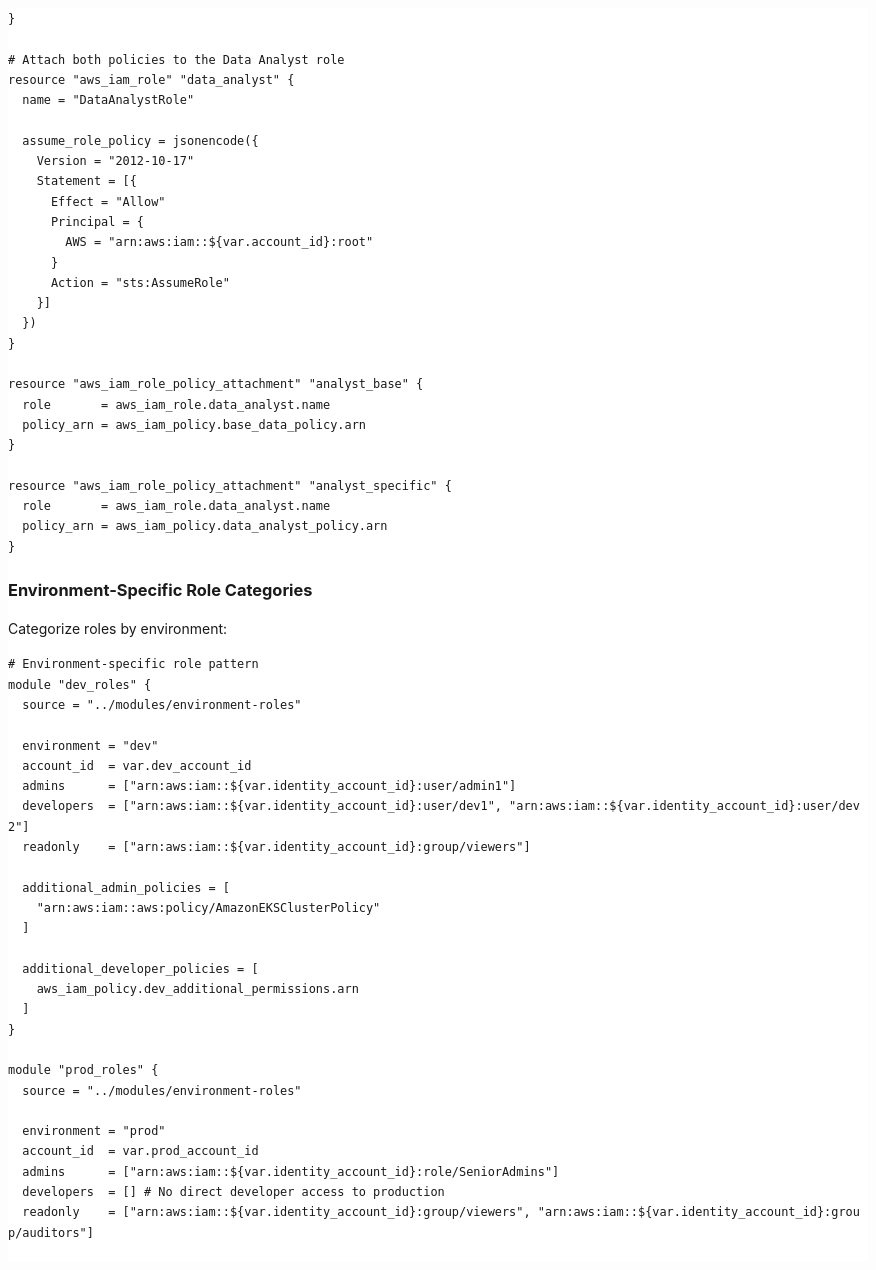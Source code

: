 ```hcl
}

# Attach both policies to the Data Analyst role
resource "aws_iam_role" "data_analyst" {
  name = "DataAnalystRole"
  
  assume_role_policy = jsonencode({
    Version = "2012-10-17"
    Statement = [{
      Effect = "Allow"
      Principal = {
        AWS = "arn:aws:iam::${var.account_id}:root"
      }
      Action = "sts:AssumeRole"
    }]
  })
}

resource "aws_iam_role_policy_attachment" "analyst_base" {
  role       = aws_iam_role.data_analyst.name
  policy_arn = aws_iam_policy.base_data_policy.arn
}

resource "aws_iam_role_policy_attachment" "analyst_specific" {
  role       = aws_iam_role.data_analyst.name
  policy_arn = aws_iam_policy.data_analyst_policy.arn
}
```

### Environment-Specific Role Categories

Categorize roles by environment:

```hcl
# Environment-specific role pattern
module "dev_roles" {
  source = "../modules/environment-roles"
  
  environment = "dev"
  account_id  = var.dev_account_id
  admins      = ["arn:aws:iam::${var.identity_account_id}:user/admin1"]
  developers  = ["arn:aws:iam::${var.identity_account_id}:user/dev1", "arn:aws:iam::${var.identity_account_id}:user/dev2"]
  readonly    = ["arn:aws:iam::${var.identity_account_id}:group/viewers"]
  
  additional_admin_policies = [
    "arn:aws:iam::aws:policy/AmazonEKSClusterPolicy"
  ]
  
  additional_developer_policies = [
    aws_iam_policy.dev_additional_permissions.arn
  ]
}

module "prod_roles" {
  source = "../modules/environment-roles"
  
  environment = "prod"
  account_id  = var.prod_account_id
  admins      = ["arn:aws:iam::${var.identity_account_id}:role/SeniorAdmins"]
  developers  = [] # No direct developer access to production
  readonly    = ["arn:aws:iam::${var.identity_account_id}:group/viewers", "arn:aws:iam::${var.identity_account_id}:group/auditors"]
  
```